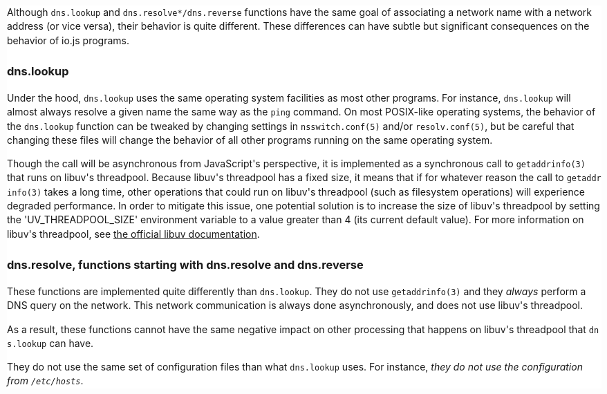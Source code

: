 Although `dns.lookup` and `dns.resolve*/dns.reverse` functions have the same
goal of associating a network name with a network address (or vice versa),
their behavior is quite different. These differences can have subtle but
significant consequences on the behavior of io.js programs.

### dns.lookup

Under the hood, `dns.lookup` uses the same operating system facilities as most
other programs. For instance, `dns.lookup` will almost always resolve a given
name the same way as the `ping` command. On most POSIX-like operating systems,
the behavior of the `dns.lookup` function can be tweaked by changing settings
in `nsswitch.conf(5)` and/or `resolv.conf(5)`, but be careful that changing
these files will change the behavior of all other programs running on the same
operating system.

Though the call will be asynchronous from JavaScript's perspective, it is
implemented as a synchronous call to `getaddrinfo(3)` that runs on libuv's
threadpool. Because libuv's threadpool has a fixed size, it means that if for
whatever reason the call to `getaddrinfo(3)` takes a long time, other
operations that could run on libuv's threadpool (such as filesystem
operations) will experience degraded performance. In order to mitigate this
issue, one potential solution is to increase the size of libuv's threadpool by
setting the 'UV_THREADPOOL_SIZE' environment variable to a value greater than
4 (its current default value). For more information on libuv's threadpool, see
[the official libuv
documentation](http://docs.libuv.org/en/latest/threadpool.html).

### dns.resolve, functions starting with dns.resolve and dns.reverse

These functions are implemented quite differently than `dns.lookup`. They do
not use `getaddrinfo(3)` and they _always_ perform a DNS query on the network.
This network communication is always done asynchronously, and does not use
libuv's threadpool.

As a result, these functions cannot have the same negative impact on other
processing that happens on libuv's threadpool that `dns.lookup` can have.

They do not use the same set of configuration files than what `dns.lookup`
uses. For instance, _they do not use the configuration from `/etc/hosts`_.
